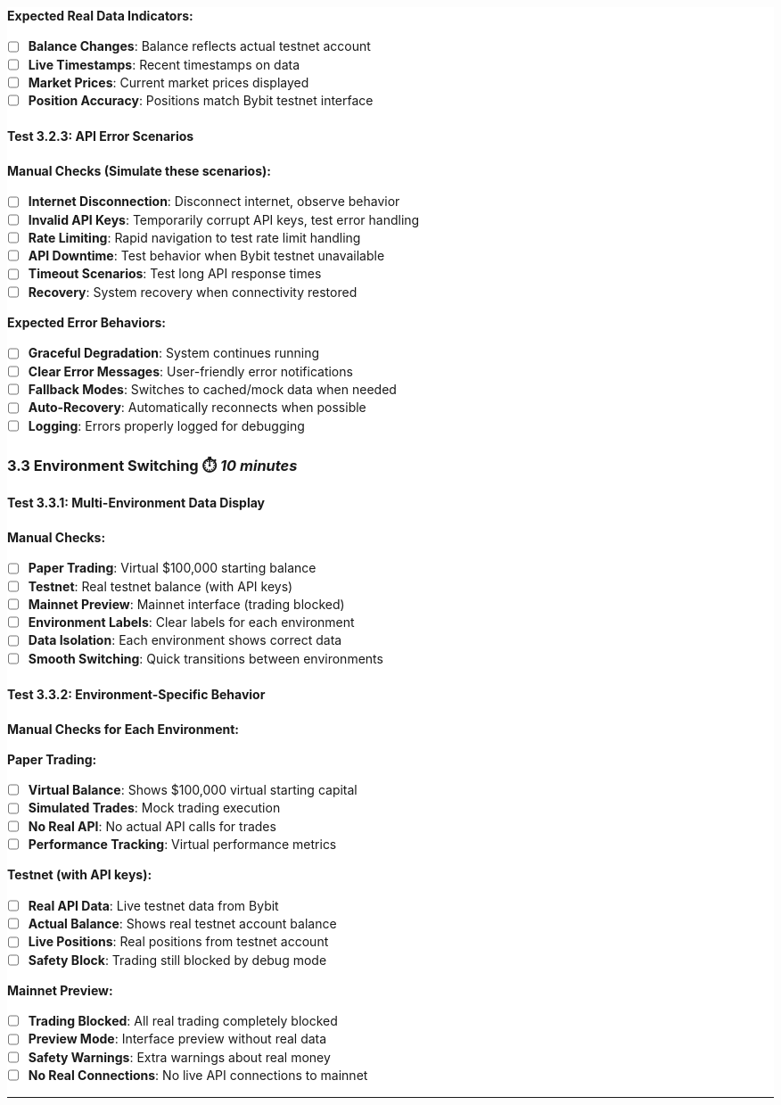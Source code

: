 **Expected Real Data Indicators:**
- [ ] **Balance Changes**: Balance reflects actual testnet account
- [ ] **Live Timestamps**: Recent timestamps on data
- [ ] **Market Prices**: Current market prices displayed
- [ ] **Position Accuracy**: Positions match Bybit testnet interface

#### **Test 3.2.3: API Error Scenarios**
**Manual Checks (Simulate these scenarios):**
- [ ] **Internet Disconnection**: Disconnect internet, observe behavior
- [ ] **Invalid API Keys**: Temporarily corrupt API keys, test error handling  
- [ ] **Rate Limiting**: Rapid navigation to test rate limit handling
- [ ] **API Downtime**: Test behavior when Bybit testnet unavailable
- [ ] **Timeout Scenarios**: Test long API response times
- [ ] **Recovery**: System recovery when connectivity restored

**Expected Error Behaviors:**
- [ ] **Graceful Degradation**: System continues running
- [ ] **Clear Error Messages**: User-friendly error notifications
- [ ] **Fallback Modes**: Switches to cached/mock data when needed
- [ ] **Auto-Recovery**: Automatically reconnects when possible
- [ ] **Logging**: Errors properly logged for debugging

### **3.3 Environment Switching** ⏱️ *10 minutes*

#### **Test 3.3.1: Multi-Environment Data Display**
**Manual Checks:**
- [ ] **Paper Trading**: Virtual $100,000 starting balance
- [ ] **Testnet**: Real testnet balance (with API keys)
- [ ] **Mainnet Preview**: Mainnet interface (trading blocked)
- [ ] **Environment Labels**: Clear labels for each environment
- [ ] **Data Isolation**: Each environment shows correct data
- [ ] **Smooth Switching**: Quick transitions between environments

#### **Test 3.3.2: Environment-Specific Behavior**
**Manual Checks for Each Environment:**

**Paper Trading:**
- [ ] **Virtual Balance**: Shows $100,000 virtual starting capital
- [ ] **Simulated Trades**: Mock trading execution
- [ ] **No Real API**: No actual API calls for trades
- [ ] **Performance Tracking**: Virtual performance metrics

**Testnet (with API keys):**
- [ ] **Real API Data**: Live testnet data from Bybit
- [ ] **Actual Balance**: Shows real testnet account balance
- [ ] **Live Positions**: Real positions from testnet account
- [ ] **Safety Block**: Trading still blocked by debug mode

**Mainnet Preview:**
- [ ] **Trading Blocked**: All real trading completely blocked
- [ ] **Preview Mode**: Interface preview without real data
- [ ] **Safety Warnings**: Extra warnings about real money
- [ ] **No Real Connections**: No live API connections to mainnet

---